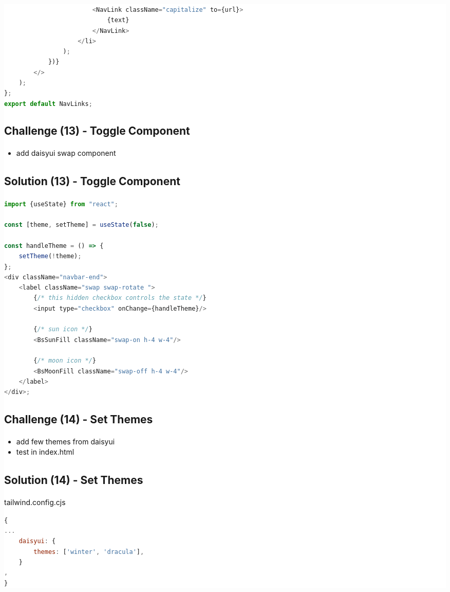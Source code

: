 ```js
                        <NavLink className="capitalize" to={url}>
                            {text}
                        </NavLink>
                    </li>
                );
            })}
        </>
    );
};
export default NavLinks;
```

## Challenge (13) - Toggle Component

- add daisyui swap component

## Solution (13) - Toggle Component

```js
import {useState} from "react";

const [theme, setTheme] = useState(false);

const handleTheme = () => {
    setTheme(!theme);
};
<div className="navbar-end">
    <label className="swap swap-rotate ">
        {/* this hidden checkbox controls the state */}
        <input type="checkbox" onChange={handleTheme}/>

        {/* sun icon */}
        <BsSunFill className="swap-on h-4 w-4"/>

        {/* moon icon */}
        <BsMoonFill className="swap-off h-4 w-4"/>
    </label>
</div>;
```

## Challenge (14) - Set Themes

- add few themes from daisyui
- test in index.html

## Solution (14) - Set Themes

tailwind.config.cjs

```js
{
...
    daisyui: {
        themes: ['winter', 'dracula'],
    }
,
}
```


[//]: # (- [Complete Project]&#40;https://react-vite-comfy-store-v2.netlify.app/&#41;)
[//]: # (- [API DOCS]&#40;https://documenter.getpostman.com/view/18152321/2s9Xy5KpTi**;)